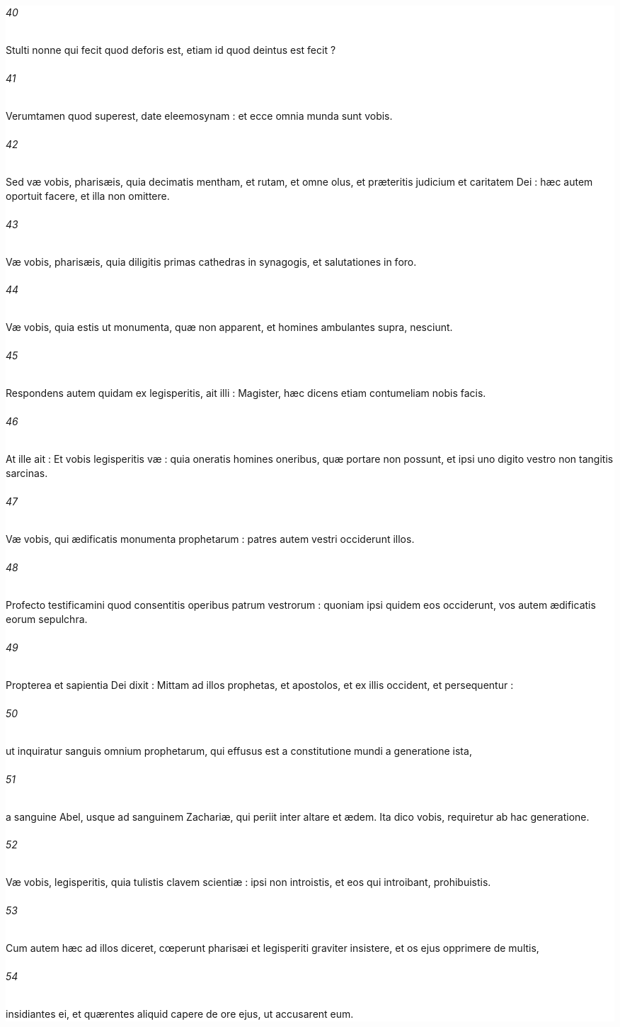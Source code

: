 ###### 40
Stulti nonne qui fecit quod deforis est, etiam id quod deintus est fecit ?
###### 41
Verumtamen quod superest, date eleemosynam : et ecce omnia munda sunt vobis.
###### 42
Sed væ vobis, pharisæis, quia decimatis mentham, et rutam, et omne olus, et præteritis judicium et caritatem Dei : hæc autem oportuit facere, et illa non omittere.
###### 43
Væ vobis, pharisæis, quia diligitis primas cathedras in synagogis, et salutationes in foro.
###### 44
Væ vobis, quia estis ut monumenta, quæ non apparent, et homines ambulantes supra, nesciunt.
###### 45
Respondens autem quidam ex legisperitis, ait illi : Magister, hæc dicens etiam contumeliam nobis facis.
###### 46
At ille ait : Et vobis legisperitis væ : quia oneratis homines oneribus, quæ portare non possunt, et ipsi uno digito vestro non tangitis sarcinas.
###### 47
Væ vobis, qui ædificatis monumenta prophetarum : patres autem vestri occiderunt illos.
###### 48
Profecto testificamini quod consentitis operibus patrum vestrorum : quoniam ipsi quidem eos occiderunt, vos autem ædificatis eorum sepulchra.
###### 49
Propterea et sapientia Dei dixit : Mittam ad illos prophetas, et apostolos, et ex illis occident, et persequentur :
###### 50
ut inquiratur sanguis omnium prophetarum, qui effusus est a constitutione mundi a generatione ista,
###### 51
a sanguine Abel, usque ad sanguinem Zachariæ, qui periit inter altare et ædem. Ita dico vobis, requiretur ab hac generatione.
###### 52
Væ vobis, legisperitis, quia tulistis clavem scientiæ : ipsi non introistis, et eos qui introibant, prohibuistis.
###### 53
Cum autem hæc ad illos diceret, cœperunt pharisæi et legisperiti graviter insistere, et os ejus opprimere de multis,
###### 54
insidiantes ei, et quærentes aliquid capere de ore ejus, ut accusarent eum.
